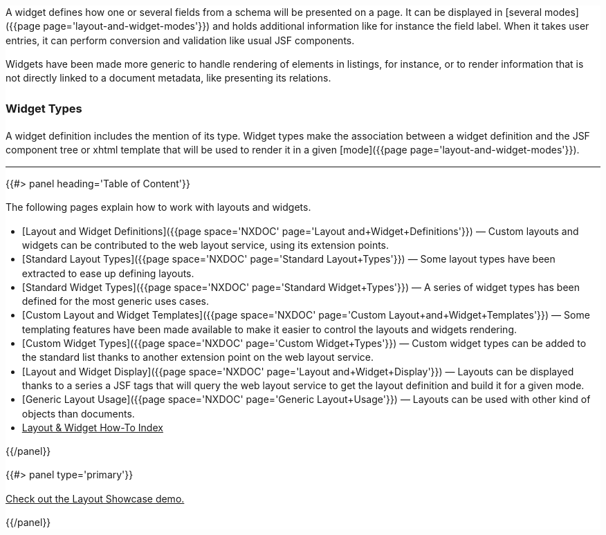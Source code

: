 A widget defines how one or several fields from a schema will be presented on a page. It can be displayed in [several modes]({{page page='layout-and-widget-modes'}}) and holds additional information like for instance the field label. When it takes user entries, it can perform conversion and validation like usual JSF components.

Widgets have been made more generic to handle rendering of elements in listings, for instance, or to render information that is not directly linked to a document metadata, like presenting its relations.

### Widget Types

A widget definition includes the mention of its type. Widget types make the association between a widget definition and the JSF component tree or xhtml template that will be used to render it in a given [mode]({{page page='layout-and-widget-modes'}}).

* * *

{{#> panel heading='Table of Content'}}

The following pages explain how to work with layouts and widgets.

*   [Layout and Widget Definitions]({{page space='NXDOC' page='Layout and+Widget+Definitions'}})&nbsp;&mdash;&nbsp;<span class="smalltext">Custom layouts and widgets can be contributed to the web layout service, using its extension points.</span>
*   [Standard Layout Types]({{page space='NXDOC' page='Standard Layout+Types'}})&nbsp;&mdash;&nbsp;<span class="smalltext">Some layout types have been extracted to ease up defining layouts.</span>
*   [Standard Widget Types]({{page space='NXDOC' page='Standard Widget+Types'}})&nbsp;&mdash;&nbsp;<span class="smalltext">A series of widget types has been defined for the most generic uses cases.</span>
*   [Custom Layout and Widget Templates]({{page space='NXDOC' page='Custom Layout+and+Widget+Templates'}})&nbsp;&mdash;&nbsp;<span class="smalltext">Some templating features have been made available to make it easier to control the layouts and widgets rendering.</span>
*   [Custom Widget Types]({{page space='NXDOC' page='Custom Widget+Types'}})&nbsp;&mdash;&nbsp;<span class="smalltext">Custom widget types can be added to the standard list thanks to another extension point on the web layout service.</span>
*   [Layout and Widget Display]({{page space='NXDOC' page='Layout and+Widget+Display'}})&nbsp;&mdash;&nbsp;<span class="smalltext">Layouts can be displayed thanks to a series a JSF tags that will query the web layout service to get the layout definition and build it for a given mode.</span>
*   [Generic Layout Usage]({{page space='NXDOC' page='Generic Layout+Usage'}})&nbsp;&mdash;&nbsp;<span class="smalltext">Layouts can be used with other kind of objects than documents.</span>
*   [Layout & Widget How-To Index](https://doc.nuxeo.com/pages/viewpage.action?pageId=19235623)

{{/panel}}

{{#> panel type='primary'}}

[Check out the Layout Showcase demo.](http://showcase.nuxeo.com/layout)

{{/panel}}
